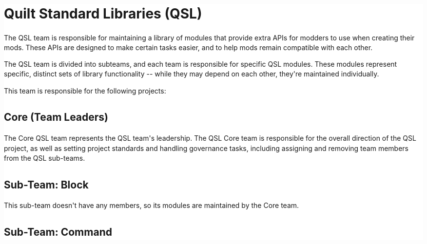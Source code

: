 <div class="developer team-grid">
    <Saiko />
    <CheaterCodes />
    <LambdAurora />
    <MartrixX />
    <NoComment />
    <OroArmor />
</div>

# Quilt Standard Libraries (QSL)

The QSL team is responsible for maintaining a library of modules that provide extra APIs for modders to use when
creating their mods. These APIs are designed to make certain tasks easier, and to help mods remain compatible with each
other.

The QSL team is divided into subteams, and each team is responsible for specific QSL modules. These modules represent
specific, distinct sets of library functionality -- while they may depend on each other, they're maintained individually.

This team is responsible for the following projects:

<div class="button-grid">
    <ProjectButton name="fabric-api-qsl" />
    <ProjectButton name="quilt-standard-libraries" />
</div>

## Core (Team Leaders)

The Core QSL team represents the QSL team's leadership. The QSL Core team is responsible for the overall direction of
the QSL project, as well as setting project standards and handling governance tasks, including assigning and removing
team members from the QSL sub-teams.

<div class="developer team-grid">
    <Glitch />
    <LambdAurora />
    <OroArmor />
</div>

## Sub-Team: Block

This sub-team doesn't have any members, so its modules are maintained by the Core team.

## Sub-Team: Command

<div class="developer team-grid">
    <WillBL />
</div>
